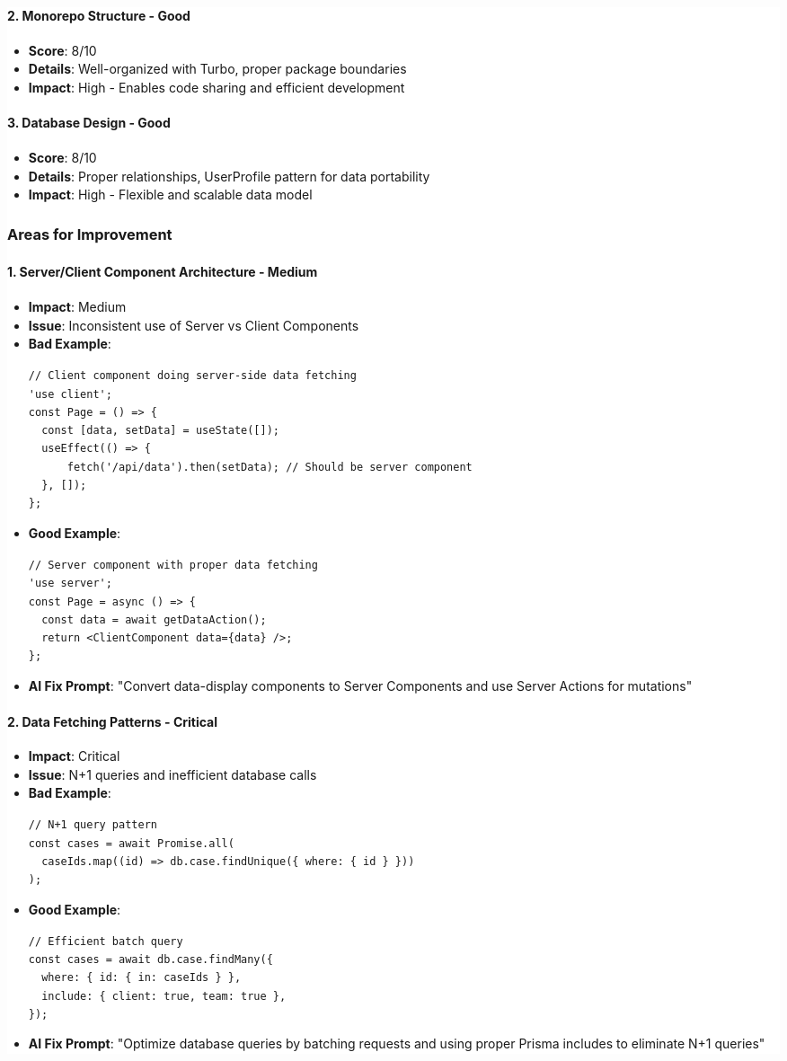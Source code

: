 #### 2. Monorepo Structure - Good

- **Score**: 8/10
- **Details**: Well-organized with Turbo, proper package boundaries
- **Impact**: High - Enables code sharing and efficient development

#### 3. Database Design - Good

- **Score**: 8/10
- **Details**: Proper relationships, UserProfile pattern for data portability
- **Impact**: High - Flexible and scalable data model

### Areas for Improvement

#### 1. Server/Client Component Architecture - Medium

- **Impact**: Medium
- **Issue**: Inconsistent use of Server vs Client Components
- **Bad Example**:
  ```tsx
  // Client component doing server-side data fetching
  'use client';
  const Page = () => {
  	const [data, setData] = useState([]);
  	useEffect(() => {
  		fetch('/api/data').then(setData); // Should be server component
  	}, []);
  };
  ```
- **Good Example**:
  ```tsx
  // Server component with proper data fetching
  'use server';
  const Page = async () => {
  	const data = await getDataAction();
  	return <ClientComponent data={data} />;
  };
  ```
- **AI Fix Prompt**: "Convert data-display components to Server Components and use Server Actions for mutations"

#### 2. Data Fetching Patterns - Critical

- **Impact**: Critical
- **Issue**: N+1 queries and inefficient database calls
- **Bad Example**:
  ```tsx
  // N+1 query pattern
  const cases = await Promise.all(
  	caseIds.map((id) => db.case.findUnique({ where: { id } }))
  );
  ```
- **Good Example**:
  ```tsx
  // Efficient batch query
  const cases = await db.case.findMany({
  	where: { id: { in: caseIds } },
  	include: { client: true, team: true },
  });
  ```
- **AI Fix Prompt**: "Optimize database queries by batching requests and using proper Prisma includes to eliminate N+1 queries"
